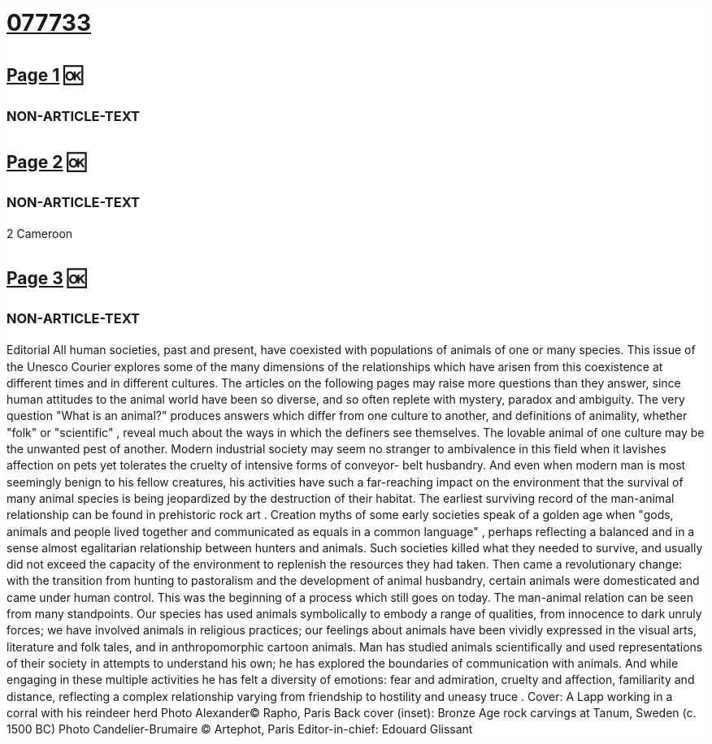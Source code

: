 # [077733](https://demo.humlab.umu.se/courier/077733engo.pdf)
## [Page 1](https://demo.humlab.umu.se/courier/077733engo.pdf#page=1) 🆗
### NON-ARTICLE-TEXT
## [Page 2](https://demo.humlab.umu.se/courier/077733engo.pdf#page=2) 🆗
### NON-ARTICLE-TEXT
2 Cameroon
## [Page 3](https://demo.humlab.umu.se/courier/077733engo.pdf#page=3) 🆗
### NON-ARTICLE-TEXT
Editorial
All human societies, past and present, have coexisted with populations of
animals of one or many species. This issue of the Unesco Courier explores
some of the many dimensions of the relationships which have arisen from
this coexistence at different times and in different cultures. The articles on
the following pages may raise more questions than they answer, since
human attitudes to the animal world have been so diverse, and so often
replete with mystery, paradox and ambiguity. The very question "What is
an animal?" produces answers which differ from one culture to another,
and definitions of animality, whether "folk" or "scientific" , reveal much
about the ways in which the definers see themselves. The lovable animal of
one culture may be the unwanted pest of another. Modern industrial
society may seem no stranger to ambivalence in this field when it lavishes
affection on pets yet tolerates the cruelty of intensive forms of conveyor-
belt husbandry. And even when modern man is most seemingly benign to
his fellow creatures, his activities have such a far-reaching impact on the
environment that the survival of many animal species is being jeopardized
by the destruction of their habitat.
The earliest surviving record of the man-animal relationship can be
found in prehistoric rock art . Creation myths of some early societies speak
of a golden age when "gods, animals and people lived together and
communicated as equals in a common language" , perhaps reflecting a
balanced and in a sense almost egalitarian relationship between hunters
and animals. Such societies killed what they needed to survive, and usually
did not exceed the capacity of the environment to replenish the resources
they had taken. Then came a revolutionary change: with the transition
from hunting to pastoralism and the development of animal husbandry,
certain animals were domesticated and came under human control. This
was the beginning of a process which still goes on today.
The man-animal relation can be seen from many standpoints. Our
species has used animals symbolically to embody a range of qualities, from
innocence to dark unruly forces; we have involved animals in religious
practices; our feelings about animals have been vividly expressed in the
visual arts, literature and folk tales, and in anthropomorphic cartoon
animals. Man has studied animals scientifically and used representations of
their society in attempts to understand his own; he has explored the
boundaries of communication with animals. And while engaging in these
multiple activities he has felt a diversity of emotions: fear and admiration,
cruelty and affection, familiarity and distance, reflecting a complex
relationship varying from friendship to hostility and uneasy truce .
Cover: A Lapp working in a corral with his reindeer herd
Photo Alexander© Rapho, Paris
Back cover (inset): Bronze Age rock carvings at Tanum, Sweden (c. 1500 BC)
Photo Candelier-Brumaire © Artephot, Paris
Editor-in-chief: Edouard Glissant